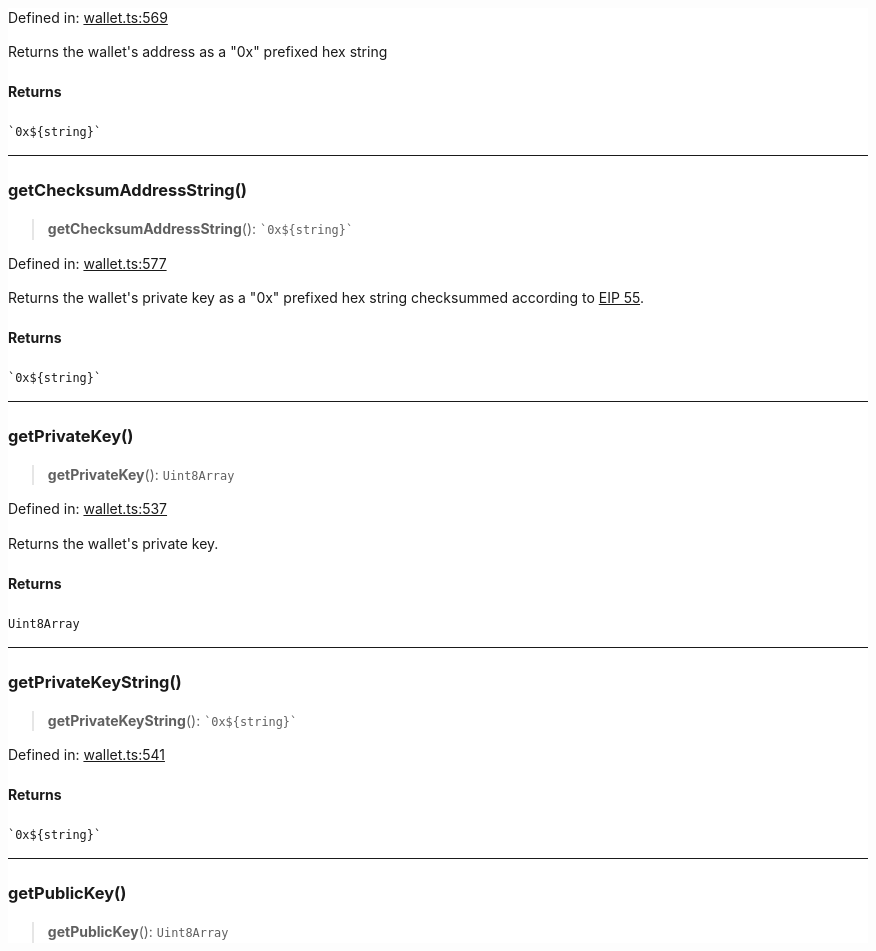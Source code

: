 Defined in: [wallet.ts:569](https://github.com/ethereumjs/ethereumjs-monorepo/blob/master/packages/wallet/src/wallet.ts#L569)

Returns the wallet's address as a "0x" prefixed hex string

#### Returns

`` `0x${string}` ``

***

### getChecksumAddressString()

> **getChecksumAddressString**(): `` `0x${string}` ``

Defined in: [wallet.ts:577](https://github.com/ethereumjs/ethereumjs-monorepo/blob/master/packages/wallet/src/wallet.ts#L577)

Returns the wallet's private key as a "0x" prefixed hex string checksummed
according to [EIP 55](https://github.com/ethereum/EIPs/issues/55).

#### Returns

`` `0x${string}` ``

***

### getPrivateKey()

> **getPrivateKey**(): `Uint8Array`

Defined in: [wallet.ts:537](https://github.com/ethereumjs/ethereumjs-monorepo/blob/master/packages/wallet/src/wallet.ts#L537)

Returns the wallet's private key.

#### Returns

`Uint8Array`

***

### getPrivateKeyString()

> **getPrivateKeyString**(): `` `0x${string}` ``

Defined in: [wallet.ts:541](https://github.com/ethereumjs/ethereumjs-monorepo/blob/master/packages/wallet/src/wallet.ts#L541)

#### Returns

`` `0x${string}` ``

***

### getPublicKey()

> **getPublicKey**(): `Uint8Array`
